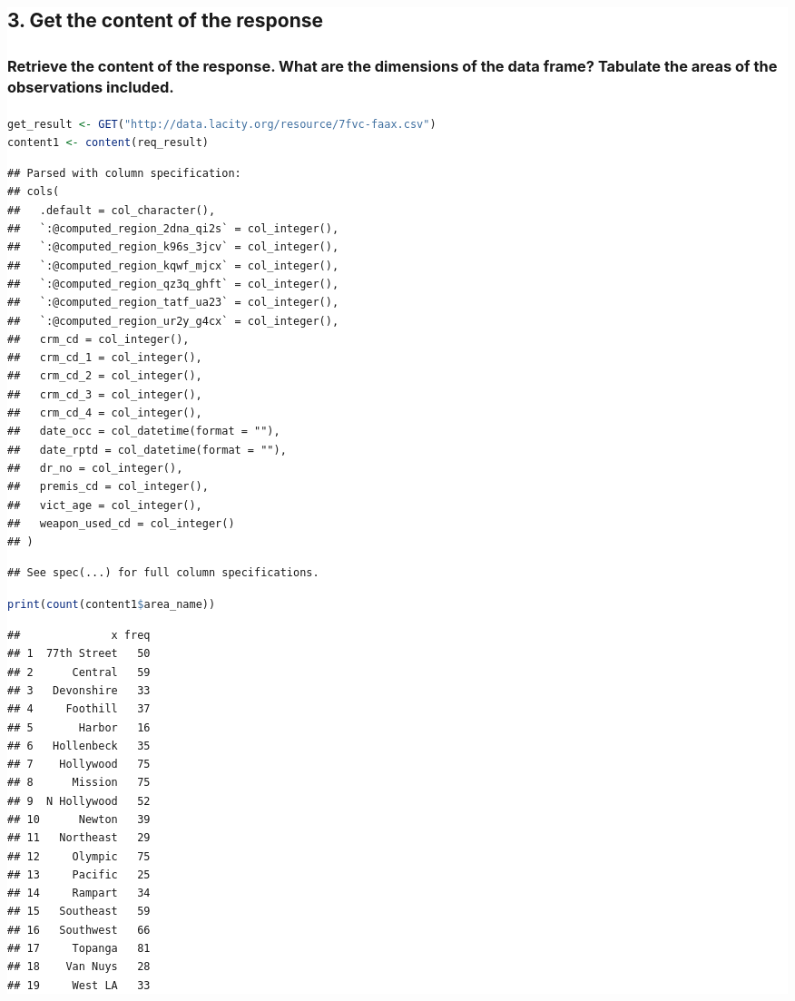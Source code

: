 



## 3. Get the content of the response
### Retrieve the content of the response. What are the dimensions of the data frame? Tabulate the areas of the observations included.


```r
get_result <- GET("http://data.lacity.org/resource/7fvc-faax.csv")
content1 <- content(req_result)
```

```
## Parsed with column specification:
## cols(
##   .default = col_character(),
##   `:@computed_region_2dna_qi2s` = col_integer(),
##   `:@computed_region_k96s_3jcv` = col_integer(),
##   `:@computed_region_kqwf_mjcx` = col_integer(),
##   `:@computed_region_qz3q_ghft` = col_integer(),
##   `:@computed_region_tatf_ua23` = col_integer(),
##   `:@computed_region_ur2y_g4cx` = col_integer(),
##   crm_cd = col_integer(),
##   crm_cd_1 = col_integer(),
##   crm_cd_2 = col_integer(),
##   crm_cd_3 = col_integer(),
##   crm_cd_4 = col_integer(),
##   date_occ = col_datetime(format = ""),
##   date_rptd = col_datetime(format = ""),
##   dr_no = col_integer(),
##   premis_cd = col_integer(),
##   vict_age = col_integer(),
##   weapon_used_cd = col_integer()
## )
```

```
## See spec(...) for full column specifications.
```

```r
print(count(content1$area_name))
```

```
##              x freq
## 1  77th Street   50
## 2      Central   59
## 3   Devonshire   33
## 4     Foothill   37
## 5       Harbor   16
## 6   Hollenbeck   35
## 7    Hollywood   75
## 8      Mission   75
## 9  N Hollywood   52
## 10      Newton   39
## 11   Northeast   29
## 12     Olympic   75
## 13     Pacific   25
## 14     Rampart   34
## 15   Southeast   59
## 16   Southwest   66
## 17     Topanga   81
## 18    Van Nuys   28
## 19     West LA   33
```